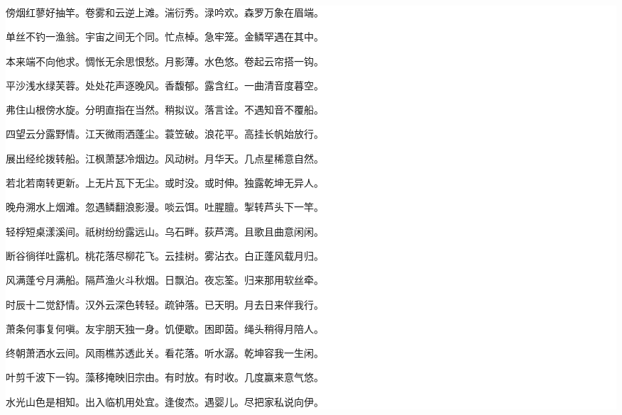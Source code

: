 傍烟红蓼好抽竿。卷雾和云逆上滩。湍衍秀。渌吟欢。森罗万象在眉端。

单丝不钓一渔翁。宇宙之间无个同。忙点棹。急牢笼。金鳞罕遇在其中。

本来端不向他求。惆怅无余思恨愁。月影薄。水色悠。卷起云帘搭一钩。

平沙浅水绿芙蓉。处处花声逐晚风。香馥郁。露含红。一曲清音度暮空。

弗住山根傍水旋。分明直指在当然。稍拟议。落言诠。不遇知音不覆船。

四望云分露野情。江天微雨洒蓬尘。蓑笠破。浪花平。高挂长帆始放行。

展出经纶拨转船。江枫萧瑟冷烟边。风动树。月华天。几点星稀意自然。

若北若南转更新。上无片瓦下无尘。或时没。或时伸。独露乾坤无异人。

晚舟溯水上烟滩。忽遇鳞翻浪影漫。啖云饵。吐腥膻。掣转芦头下一竿。

轻桴短桌漾溪间。祇树纷纷露远山。乌石畔。荻芦湾。且歌且曲意闲闲。

断谷徜徉吐露机。桃花落尽柳花飞。云挂树。雾沾衣。白正蓬风载月归。

风满蓬兮月满船。隔芦渔火斗秋烟。日飘泊。夜忘筌。归来那用软丝牵。

时辰十二觉舒情。汉外云深色转轻。疏钟落。已天明。月去日来伴我行。

萧条何事复何嗔。友宇朋天独一身。饥便歇。困即茵。绳头稍得月陪人。

终朝萧洒水云间。风雨樵苏透此关。看花落。听水潺。乾坤容我一生闲。

叶剪千波下一钩。藻移掩映旧宗由。有时放。有时收。几度赢来意气悠。

水光山色是相知。出入临机用处宜。逢俊杰。遇婴儿。尽把家私说向伊。


